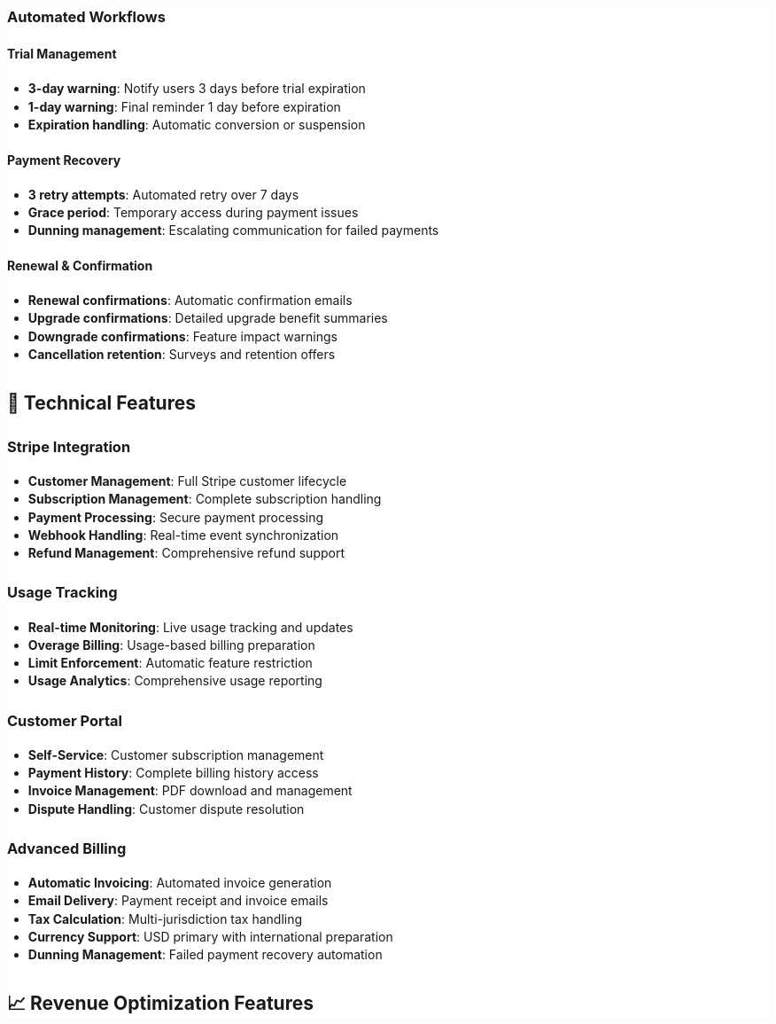 ```python
```

### **Automated Workflows**

#### **Trial Management**
- **3-day warning**: Notify users 3 days before trial expiration
- **1-day warning**: Final reminder 1 day before expiration
- **Expiration handling**: Automatic conversion or suspension

#### **Payment Recovery**
- **3 retry attempts**: Automated retry over 7 days
- **Grace period**: Temporary access during payment issues
- **Dunning management**: Escalating communication for failed payments

#### **Renewal & Confirmation**
- **Renewal confirmations**: Automatic confirmation emails
- **Upgrade confirmations**: Detailed upgrade benefit summaries
- **Downgrade confirmations**: Feature impact warnings
- **Cancellation retention**: Surveys and retention offers

## 🔧 **Technical Features**

### **Stripe Integration**
- **Customer Management**: Full Stripe customer lifecycle
- **Subscription Management**: Complete subscription handling
- **Payment Processing**: Secure payment processing
- **Webhook Handling**: Real-time event synchronization
- **Refund Management**: Comprehensive refund support

### **Usage Tracking**
- **Real-time Monitoring**: Live usage tracking and updates
- **Overage Billing**: Usage-based billing preparation
- **Limit Enforcement**: Automatic feature restriction
- **Usage Analytics**: Comprehensive usage reporting

### **Customer Portal**
- **Self-Service**: Customer subscription management
- **Payment History**: Complete billing history access
- **Invoice Management**: PDF download and management
- **Dispute Handling**: Customer dispute resolution

### **Advanced Billing**
- **Automatic Invoicing**: Automated invoice generation
- **Email Delivery**: Payment receipt and invoice emails
- **Tax Calculation**: Multi-jurisdiction tax handling
- **Currency Support**: USD primary with international preparation
- **Dunning Management**: Failed payment recovery automation

## 📈 **Revenue Optimization Features**
